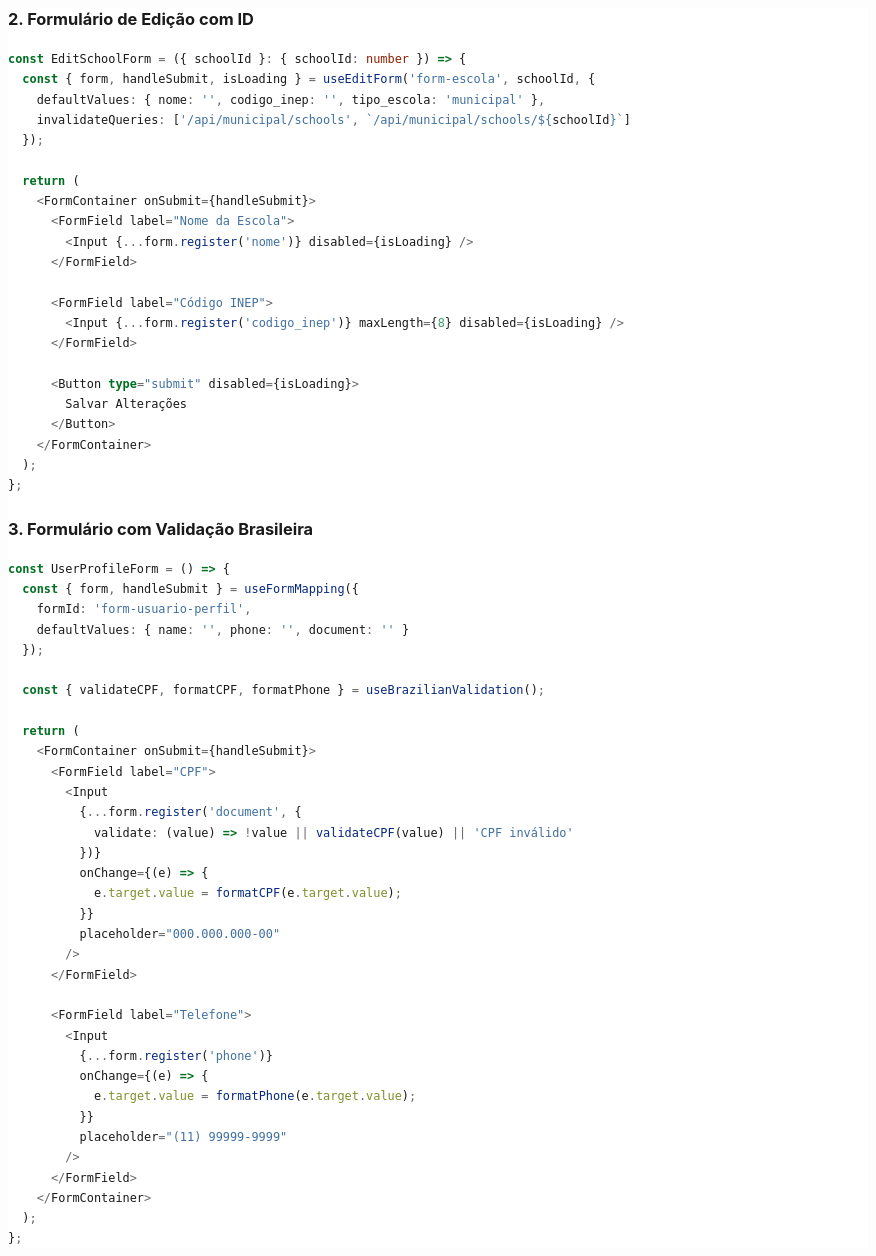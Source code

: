 ### 2. Formulário de Edição com ID

```typescript
const EditSchoolForm = ({ schoolId }: { schoolId: number }) => {
  const { form, handleSubmit, isLoading } = useEditForm('form-escola', schoolId, {
    defaultValues: { nome: '', codigo_inep: '', tipo_escola: 'municipal' },
    invalidateQueries: ['/api/municipal/schools', `/api/municipal/schools/${schoolId}`]
  });

  return (
    <FormContainer onSubmit={handleSubmit}>
      <FormField label="Nome da Escola">
        <Input {...form.register('nome')} disabled={isLoading} />
      </FormField>
      
      <FormField label="Código INEP">
        <Input {...form.register('codigo_inep')} maxLength={8} disabled={isLoading} />
      </FormField>
      
      <Button type="submit" disabled={isLoading}>
        Salvar Alterações
      </Button>
    </FormContainer>
  );
};
```

### 3. Formulário com Validação Brasileira

```typescript
const UserProfileForm = () => {
  const { form, handleSubmit } = useFormMapping({
    formId: 'form-usuario-perfil',
    defaultValues: { name: '', phone: '', document: '' }
  });
  
  const { validateCPF, formatCPF, formatPhone } = useBrazilianValidation();

  return (
    <FormContainer onSubmit={handleSubmit}>
      <FormField label="CPF">
        <Input
          {...form.register('document', {
            validate: (value) => !value || validateCPF(value) || 'CPF inválido'
          })}
          onChange={(e) => {
            e.target.value = formatCPF(e.target.value);
          }}
          placeholder="000.000.000-00"
        />
      </FormField>
      
      <FormField label="Telefone">
        <Input
          {...form.register('phone')}
          onChange={(e) => {
            e.target.value = formatPhone(e.target.value);
          }}
          placeholder="(11) 99999-9999"
        />
      </FormField>
    </FormContainer>
  );
};
```